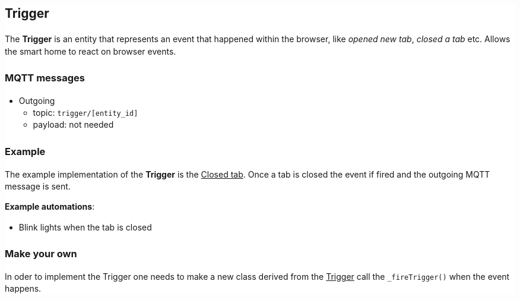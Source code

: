 ## Trigger
The **Trigger** is an entity that represents an event that happened within the browser, like *opened new tab*, *closed a tab* etc. Allows the smart home to react on browser events.

### MQTT messages
* Outgoing
  * topic: `trigger/[entity_id]`
  * payload: not needed

### Example
The example implementation of the **Trigger** is the [Closed tab](./src/scripts/closed_tab_trigger.js). Once a tab is closed the event if fired and the outgoing MQTT message is sent.

**Example automations**:
* Blink lights when the tab is closed

### Make your own
In oder to implement the Trigger one needs to make a new class derived from the [Trigger](./src/scripts/base/trigger.js) call the `_fireTrigger()` when the event happens.
